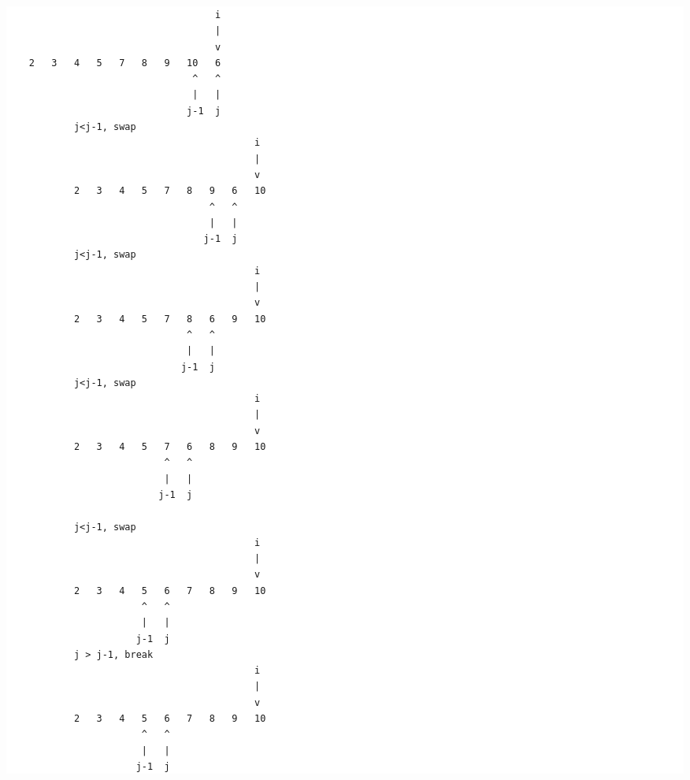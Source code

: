                                          i
                                         |   
                                         v
        2   3   4   5   7   8   9   10   6
                                     ^   ^
                                     |   |
                                    j-1  j
                j<j-1, swap      
                                                i
                                                |   
                                                v
                2   3   4   5   7   8   9   6   10
                                        ^   ^
                                        |   |
                                       j-1  j
                j<j-1, swap      
                                                i
                                                |   
                                                v
                2   3   4   5   7   8   6   9   10
                                    ^   ^
                                    |   |
                                   j-1  j
                j<j-1, swap      
                                                i
                                                |   
                                                v
                2   3   4   5   7   6   8   9   10
                                ^   ^
                                |   |
                               j-1  j
                     
                j<j-1, swap      
                                                i
                                                |   
                                                v
                2   3   4   5   6   7   8   9   10
                            ^   ^
                            |   |
                           j-1  j
                j > j-1, break           
                                                i
                                                |   
                                                v
                2   3   4   5   6   7   8   9   10
                            ^   ^
                            |   |
                           j-1  j
